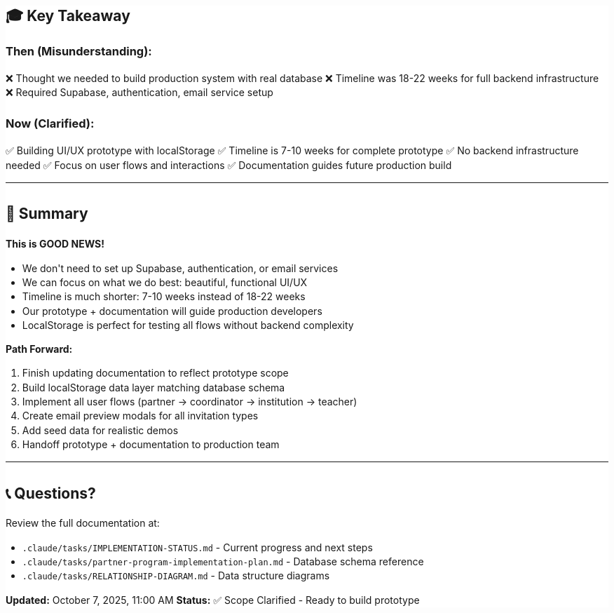 
## 🎓 Key Takeaway

### Then (Misunderstanding):
❌ Thought we needed to build production system with real database
❌ Timeline was 18-22 weeks for full backend infrastructure
❌ Required Supabase, authentication, email service setup

### Now (Clarified):
✅ Building UI/UX prototype with localStorage
✅ Timeline is 7-10 weeks for complete prototype
✅ No backend infrastructure needed
✅ Focus on user flows and interactions
✅ Documentation guides future production build

---

## 📝 Summary

**This is GOOD NEWS!**

- We don't need to set up Supabase, authentication, or email services
- We can focus on what we do best: beautiful, functional UI/UX
- Timeline is much shorter: 7-10 weeks instead of 18-22 weeks
- Our prototype + documentation will guide production developers
- LocalStorage is perfect for testing all flows without backend complexity

**Path Forward:**

1. Finish updating documentation to reflect prototype scope
2. Build localStorage data layer matching database schema
3. Implement all user flows (partner → coordinator → institution → teacher)
4. Create email preview modals for all invitation types
5. Add seed data for realistic demos
6. Handoff prototype + documentation to production team

---

## 📞 Questions?

Review the full documentation at:
- `.claude/tasks/IMPLEMENTATION-STATUS.md` - Current progress and next steps
- `.claude/tasks/partner-program-implementation-plan.md` - Database schema reference
- `.claude/tasks/RELATIONSHIP-DIAGRAM.md` - Data structure diagrams

**Updated:** October 7, 2025, 11:00 AM
**Status:** ✅ Scope Clarified - Ready to build prototype
